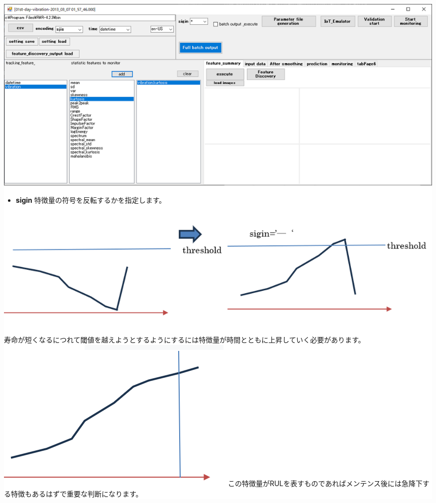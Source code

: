 <img src="./images/009.png">

- **sigin**
特徴量の符号を反転するかを指定します。
<img src="./images/015.png">
寿命が短くなるにつれて閾値を越えようとするようにするには特徴量が時間とともに上昇していく必要があります。  
<img src="./images/022.png">  
この特徴量がRULを表すものであればメンテンス後には急降下する特徴もあるはずで重要な判断になります。
